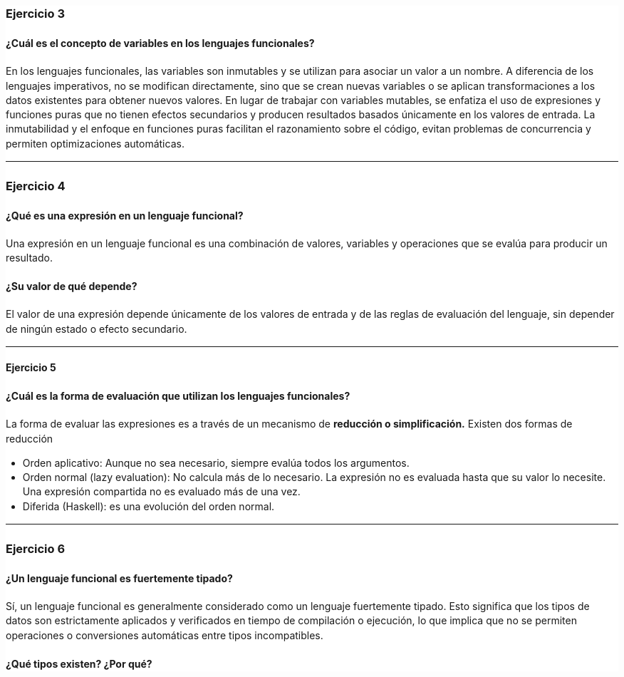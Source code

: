 ### Ejercicio 3

#### ¿Cuál es el concepto de variables en los lenguajes funcionales?

En los lenguajes funcionales, las variables son inmutables y se utilizan para asociar un valor a un nombre. A diferencia de los lenguajes imperativos, no se modifican directamente, sino que se crean nuevas variables o se aplican transformaciones a los datos existentes para obtener nuevos valores. En lugar de trabajar con variables mutables, se enfatiza el uso de expresiones y funciones puras que no tienen efectos secundarios y producen resultados basados únicamente en los valores de entrada. La inmutabilidad y el enfoque en funciones puras facilitan el razonamiento sobre el código, evitan problemas de concurrencia y permiten optimizaciones automáticas.

---

### Ejercicio 4

#### ¿Qué es una expresión en un lenguaje funcional? 

Una expresión en un lenguaje funcional es una combinación de valores, variables y operaciones que se evalúa para producir un resultado.

#### ¿Su valor de qué depende?

El valor de una expresión depende únicamente de los valores de entrada y de las reglas de evaluación del lenguaje, sin depender de ningún estado o efecto secundario.

---

#### Ejercicio 5

#### ¿Cuál es la forma de evaluación que utilizan los lenguajes funcionales?

La forma de evaluar las expresiones es a través de un mecanismo de **reducción o simplificación.** Existen dos formas de reducción

- Orden aplicativo: Aunque no sea necesario, siempre evalúa todos los argumentos.
- Orden normal (lazy evaluation): No calcula más de lo necesario. La expresión no es evaluada hasta que su valor lo necesite. Una expresión compartida no es evaluado más de una vez.
- Diferida (Haskell): es una evolución del orden normal.

---

### Ejercicio 6

#### ¿Un lenguaje funcional es fuertemente tipado?

Sí, un lenguaje funcional es generalmente considerado como un lenguaje fuertemente tipado. Esto significa que los tipos de datos son estrictamente aplicados y verificados en tiempo de compilación o ejecución, lo que implica que no se permiten operaciones o conversiones automáticas entre tipos incompatibles. 

#### ¿Qué tipos existen? ¿Por qué?
